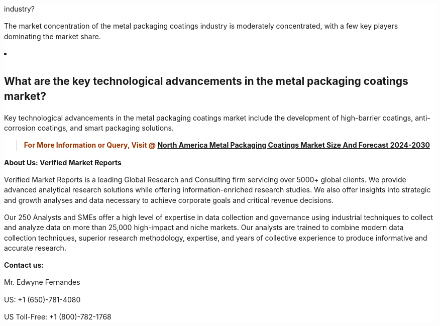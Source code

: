 industry?</div><div></h2> <p>The market concentration of the metal packaging coatings industry is moderately concentrated, with a few key players dominating the market share.</p> </li> <li> <h2>What are the key technological advancements in the metal packaging coatings market?</div><div></h2> <p>Key technological advancements in the metal packaging coatings market include the development of high-barrier coatings, anti-corrosion coatings, and smart packaging solutions.</p> </li> </ol></body></html></p><blockquote><p><span style="color: #993300;"><strong>For More Information or Query, Visit @ <a href="https://www.verifiedmarketreports.com/product/metal-packaging-coatings-market/">North America Metal Packaging Coatings Market Size And Forecast 2024-2030</a></strong></span></p></blockquote><p><strong>About Us: Verified Market Reports</strong></p><p>Verified Market Reports is a leading Global Research and Consulting firm servicing over 5000+ global clients. We provide advanced analytical research solutions while offering information-enriched research studies. We also offer insights into strategic and growth analyses and data necessary to achieve corporate goals and critical revenue decisions.</p><p>Our 250 Analysts and SMEs offer a high level of expertise in data collection and governance using industrial techniques to collect and analyze data on more than 25,000 high-impact and niche markets. Our analysts are trained to combine modern data collection techniques, superior research methodology, expertise, and years of collective experience to produce informative and accurate research.</p><p><strong>Contact us:</strong></p><p>Mr. Edwyne Fernandes</p><p>US: +1 (650)-781-4080</p><p>US Toll-Free: +1 (800)-782-1768</p>
